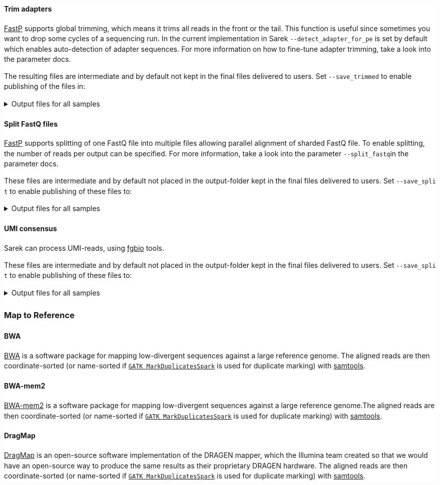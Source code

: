 #### Trim adapters

[FastP](https://github.com/OpenGene/fastp) supports global trimming, which means it trims all reads in the front or the tail. This function is useful since sometimes you want to drop some cycles of a sequencing run. In the current implementation in Sarek
`--detect_adapter_for_pe` is set by default which enables auto-detection of adapter sequences. For more information on how to fine-tune adapter trimming, take a look into the parameter docs.

The resulting files are intermediate and by default not kept in the final files delivered to users. Set `--save_trimmed` to enable publishing of the files in:

<details markdown="1"><summary>Output files for all samples</summary></details>

#### Split FastQ files

[FastP](https://github.com/OpenGene/fastp) supports splitting of one FastQ file into multiple files allowing parallel alignment of sharded FastQ file. To enable splitting, the number of reads per output can be specified. For more information, take a look into the parameter `--split_fastq`in the parameter docs.

These files are intermediate and by default not placed in the output-folder kept in the final files delivered to users. Set `--save_split` to enable publishing of these files to:

<details markdown="1"><summary>Output files for all samples</summary></details>

#### UMI consensus

Sarek can process UMI-reads, using [fgbio](http://fulcrumgenomics.github.io/fgbio/tools/latest/) tools.

These files are intermediate and by default not placed in the output-folder kept in the final files delivered to users. Set `--save_split` to enable publishing of these files to:

<details markdown="1"><summary>Output files for all samples</summary></details>

### Map to Reference

#### BWA

[BWA](https://github.com/lh3/bwa) is a software package for mapping low-divergent sequences against a large reference genome. The aligned reads are then coordinate-sorted (or name-sorted if [`GATK MarkDuplicatesSpark`](https://gatk.broadinstitute.org/hc/en-us/articles/5358833264411-MarkDuplicatesSpark) is used for duplicate marking) with [samtools](https://www.htslib.org/doc/samtools.html).

#### BWA-mem2

[BWA-mem2](https://github.com/bwa-mem2/bwa-mem2) is a software package for mapping low-divergent sequences against a large reference genome.The aligned reads are then coordinate-sorted (or name-sorted if [`GATK MarkDuplicatesSpark`](https://gatk.broadinstitute.org/hc/en-us/articles/5358833264411-MarkDuplicatesSpark) is used for duplicate marking) with [samtools](https://www.htslib.org/doc/samtools.html).

#### DragMap

[DragMap](https://github.com/Illumina/dragmap) is an open-source software implementation of the DRAGEN mapper, which the Illumina team created so that we would have an open-source way to produce the same results as their proprietary DRAGEN hardware. The aligned reads are then coordinate-sorted (or name-sorted if [`GATK MarkDuplicatesSpark`](https://gatk.broadinstitute.org/hc/en-us/articles/5358833264411-MarkDuplicatesSpark) is used for duplicate marking) with [samtools](https://www.htslib.org/doc/samtools.html).
